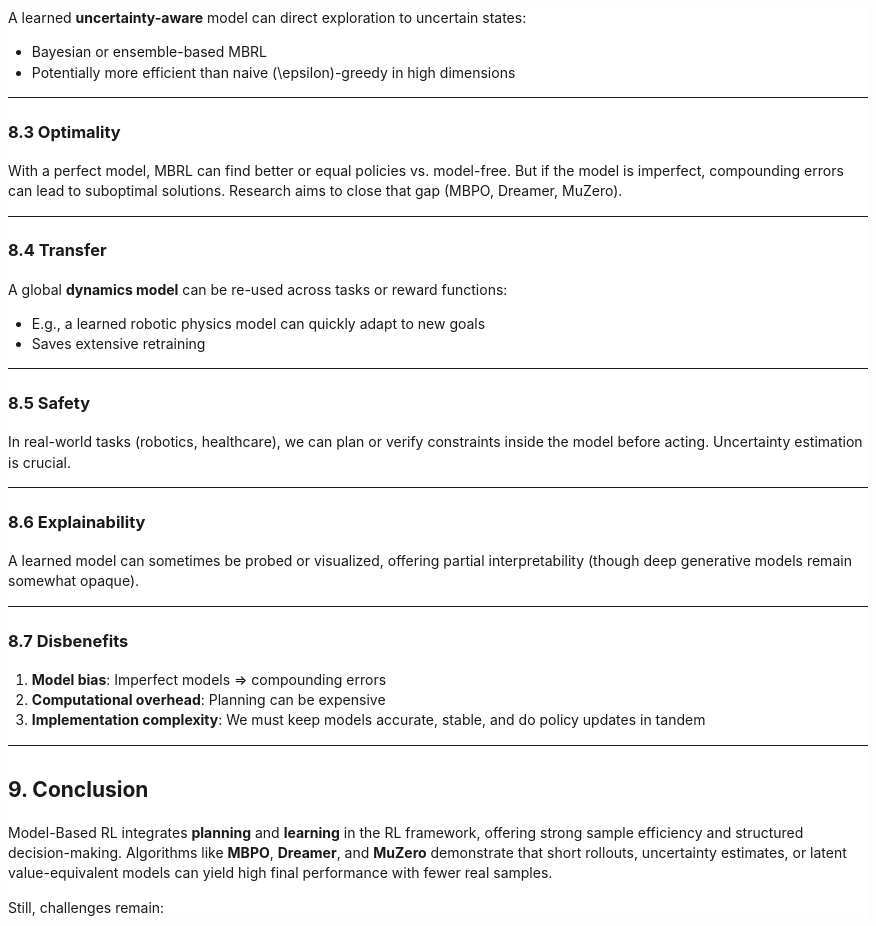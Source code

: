 A learned **uncertainty-aware** model can direct exploration to uncertain states:

- Bayesian or ensemble-based MBRL  
- Potentially more efficient than naive \(\epsilon\)-greedy in high dimensions

---

### 8.3 Optimality

With a perfect model, MBRL can find better or equal policies vs. model-free. But if the model is imperfect, compounding errors can lead to suboptimal solutions. Research aims to close that gap (MBPO, Dreamer, MuZero).

---

### 8.4 Transfer

A global **dynamics model** can be re-used across tasks or reward functions:

- E.g., a learned robotic physics model can quickly adapt to new goals
- Saves extensive retraining

---

### 8.5 Safety

In real-world tasks (robotics, healthcare), we can plan or verify constraints inside the model before acting. Uncertainty estimation is crucial.

---

### 8.6 Explainability

A learned model can sometimes be probed or visualized, offering partial interpretability (though deep generative models remain somewhat opaque).

---

### 8.7 Disbenefits

1. **Model bias**: Imperfect models => compounding errors  
2. **Computational overhead**: Planning can be expensive  
3. **Implementation complexity**: We must keep models accurate, stable, and do policy updates in tandem

---

## 9. Conclusion

Model-Based RL integrates **planning** and **learning** in the RL framework, offering strong sample efficiency and structured decision-making. Algorithms like **MBPO**, **Dreamer**, and **MuZero** demonstrate that short rollouts, uncertainty estimates, or latent value-equivalent models can yield high final performance with fewer real samples.

Still, challenges remain:
